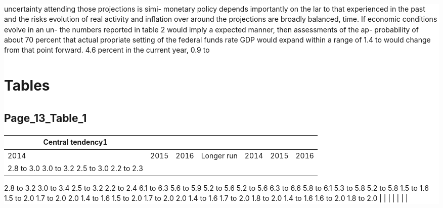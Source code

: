 uncertainty attending those projections is simi- monetary policy depends importantly on the
lar to that experienced in the past and the risks evolution of real activity and inflation over
around the projections are broadly balanced, time. If economic conditions evolve in an un-
the numbers reported in table 2 would imply a expected manner, then assessments of the ap-
probability of about 70 percent that actual propriate setting of the federal funds rate
GDP would expand within a range of 1.4 to would change from that point forward.
4.6 percent in the current year, 0.9 to

# Tables

## Page_13_Table_1


| Central tendency1                                                                                                                                                                                                                                                                                                           |      |      |            |      |      |      |
|-----------------------------------------------------------------------------------------------------------------------------------------------------------------------------------------------------------------------------------------------------------------------------------------------------------------------------|------|------|------------|------|------|------|
| 2014                                                                                                                                                                                                                                                                                                                        | 2015 | 2016 | Longer run | 2014 | 2015 | 2016 |
| 2.8 to 3.0 3.0 to 3.2 2.5 to 3.0 2.2 to 2.3
2.8 to 3.2 3.0 to 3.4 2.5 to 3.2 2.2 to 2.4
6.1 to 6.3 5.6 to 5.9 5.2 to 5.6 5.2 to 5.6
6.3 to 6.6 5.8 to 6.1 5.3 to 5.8 5.2 to 5.8
1.5 to 1.6 1.5 to 2.0 1.7 to 2.0 2.0
1.4 to 1.6 1.5 to 2.0 1.7 to 2.0 2.0
1.4 to 1.6 1.7 to 2.0 1.8 to 2.0
1.4 to 1.6 1.6 to 2.0 1.8 to 2.0 |      |      |            |      |      |      |